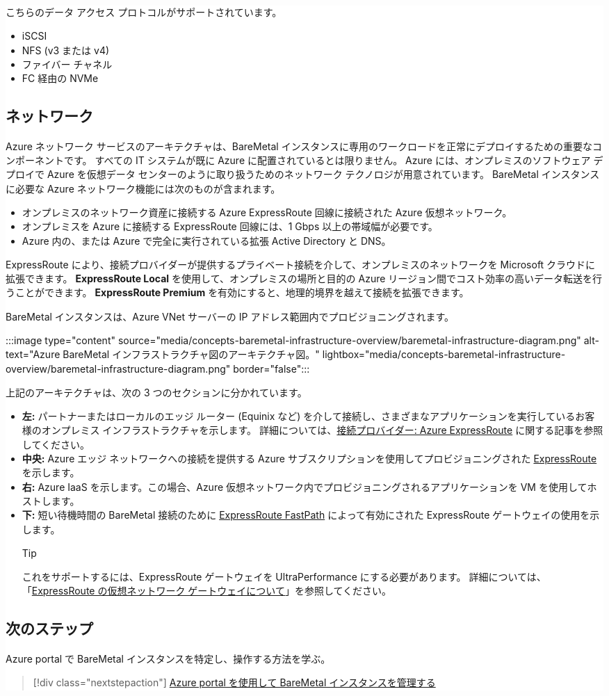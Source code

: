 こちらのデータ アクセス プロトコルがサポートされています。 
- iSCSI 
- NFS (v3 または v4) 
- ファイバー チャネル 
- FC 経由の NVMe  

## <a name="networking"></a>ネットワーク

Azure ネットワーク サービスのアーキテクチャは、BareMetal インスタンスに専用のワークロードを正常にデプロイするための重要なコンポーネントです。 すべての IT システムが既に Azure に配置されているとは限りません。 Azure には、オンプレミスのソフトウェア デプロイで Azure を仮想データ センターのように取り扱うためのネットワーク テクノロジが用意されています。 BareMetal インスタンスに必要な Azure ネットワーク機能には次のものが含まれます。

- オンプレミスのネットワーク資産に接続する Azure ExpressRoute 回線に接続された Azure 仮想ネットワーク。
- オンプレミスを Azure に接続する ExpressRoute 回線には、1 Gbps 以上の帯域幅が必要です。
- Azure 内の、または Azure で完全に実行されている拡張 Active Directory と DNS。

ExpressRoute により、接続プロバイダーが提供するプライベート接続を介して、オンプレミスのネットワークを Microsoft クラウドに拡張できます。 **ExpressRoute Local** を使用して、オンプレミスの場所と目的の Azure リージョン間でコスト効率の高いデータ転送を行うことができます。 **ExpressRoute Premium** を有効にすると、地理的境界を越えて接続を拡張できます。 

BareMetal インスタンスは、Azure VNet サーバーの IP アドレス範囲内でプロビジョニングされます。

:::image type="content" source="media/concepts-baremetal-infrastructure-overview/baremetal-infrastructure-diagram.png" alt-text="Azure BareMetal インフラストラクチャ図のアーキテクチャ図。" lightbox="media/concepts-baremetal-infrastructure-overview/baremetal-infrastructure-diagram.png" border="false":::

上記のアーキテクチャは、次の 3 つのセクションに分かれています。
- **左:** パートナーまたはローカルのエッジ ルーター (Equinix など) を介して接続し、さまざまなアプリケーションを実行しているお客様のオンプレミス インフラストラクチャを示します。 詳細については、[接続プロバイダー: Azure ExpressRoute](../expressroute/expressroute-locations.md) に関する記事を参照してください。
- **中央:** Azure エッジ ネットワークへの接続を提供する Azure サブスクリプションを使用してプロビジョニングされた [ExpressRoute](../expressroute/expressroute-introduction.md) を示します。
- **右:** Azure IaaS を示します。この場合、Azure 仮想ネットワーク内でプロビジョニングされるアプリケーションを VM を使用してホストします。
- **下:** 短い待機時間の BareMetal 接続のために [ExpressRoute FastPath](../expressroute/about-fastpath.md) によって有効にされた ExpressRoute ゲートウェイの使用を示します。   
   >[!TIP]
   >これをサポートするには、ExpressRoute ゲートウェイを UltraPerformance にする必要があります。 詳細については、「[ExpressRoute の仮想ネットワーク ゲートウェイについて](../expressroute/expressroute-about-virtual-network-gateways.md)」を参照してください。

## <a name="next-steps"></a>次のステップ

Azure portal で BareMetal インスタンスを特定し、操作する方法を学ぶ。

> [!div class="nextstepaction"]
> [Azure portal を使用して BareMetal インスタンスを管理する](connect-baremetal-infrastructure.md)
